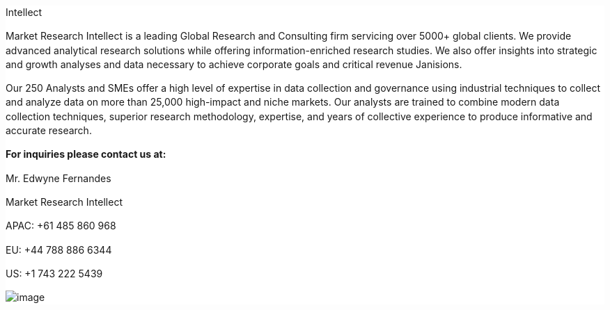 Intellect</span></strong></p><p><span class="">Market Research Intellect is a leading Global Research and Consulting firm servicing over 5000+ global clients. We provide advanced analytical research solutions while offering information-enriched research studies.&nbsp;</span>We also offer insights into strategic and growth analyses and data necessary to achieve corporate goals and critical revenue Janisions.</p><p><span class="">Our 250 Analysts and SMEs offer a high level of expertise in data collection and governance using industrial techniques to collect and analyze data on more than 25,000 high-impact and niche markets. Our analysts are trained to combine modern data collection techniques, superior research methodology, expertise, and years of collective experience to produce informative and accurate research.</span></p><p><strong>For inquiries please contact us at:</strong></p><p>Mr. Edwyne Fernandes</p><p>Market Research Intellect</p><p>APAC: +61 485 860 968</p><p>EU: +44 788 886 6344</p><p>US: +1 743 222 5439</p>
![image](https://github.com/user-attachments/assets/5cd61a5e-75d1-4f9b-91da-14b130d85013)
